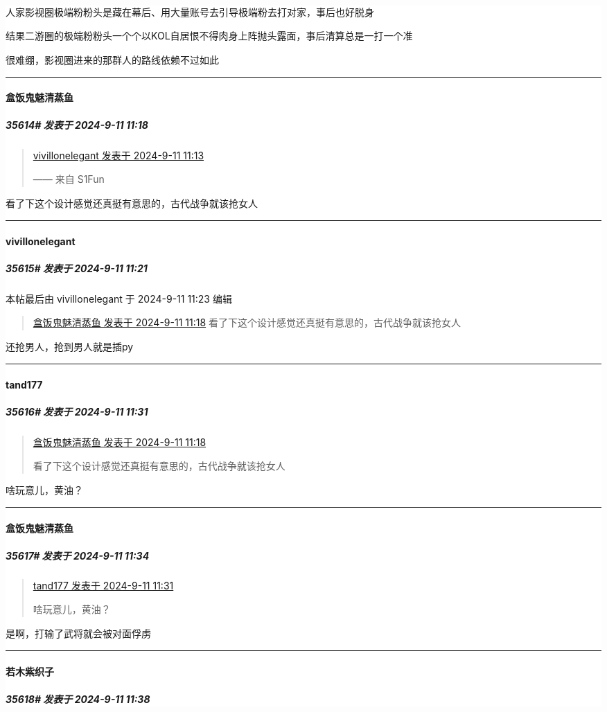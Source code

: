 人家影视圈极端粉粉头是藏在幕后、用大量账号去引导极端粉去打对家，事后也好脱身

结果二游圈的极端粉粉头一个个以KOL自居恨不得肉身上阵抛头露面，事后清算总是一打一个准

很难绷，影视圈进来的那群人的路线依赖不过如此


*****

####  盒饭鬼魅清蒸鱼  
##### 35614#       发表于 2024-9-11 11:18

<blockquote><a href="httphttps://bbs.saraba1st.com/2b/forum.php?mod=redirect&amp;goto=findpost&amp;pid=66173098&amp;ptid=2186894" target="_blank">vivillonelegant 发表于 2024-9-11 11:13</a>

—— 来自 S1Fun</blockquote>
看了下这个设计感觉还真挺有意思的，古代战争就该抢女人

*****

####  vivillonelegant  
##### 35615#       发表于 2024-9-11 11:21

 本帖最后由 vivillonelegant 于 2024-9-11 11:23 编辑 
<blockquote><a href="httphttps://bbs.saraba1st.com/2b/forum.php?mod=redirect&amp;goto=findpost&amp;pid=66173156&amp;ptid=2186894" target="_blank">盒饭鬼魅清蒸鱼 发表于 2024-9-11 11:18</a>
看了下这个设计感觉还真挺有意思的，古代战争就该抢女人</blockquote>
还抢男人，抢到男人就是插py


*****

####  tand177  
##### 35616#       发表于 2024-9-11 11:31

<blockquote><a href="httphttps://bbs.saraba1st.com/2b/forum.php?mod=redirect&amp;goto=findpost&amp;pid=66173156&amp;ptid=2186894" target="_blank">盒饭鬼魅清蒸鱼 发表于 2024-9-11 11:18</a>

看了下这个设计感觉还真挺有意思的，古代战争就该抢女人</blockquote>
啥玩意儿，黄油？


*****

####  盒饭鬼魅清蒸鱼  
##### 35617#       发表于 2024-9-11 11:34

<blockquote><a href="httphttps://bbs.saraba1st.com/2b/forum.php?mod=redirect&amp;goto=findpost&amp;pid=66173337&amp;ptid=2186894" target="_blank">tand177 发表于 2024-9-11 11:31</a>

啥玩意儿，黄油？</blockquote>
是啊，打输了武将就会被对面俘虏

*****

####  若木紫织子  
##### 35618#       发表于 2024-9-11 11:38
